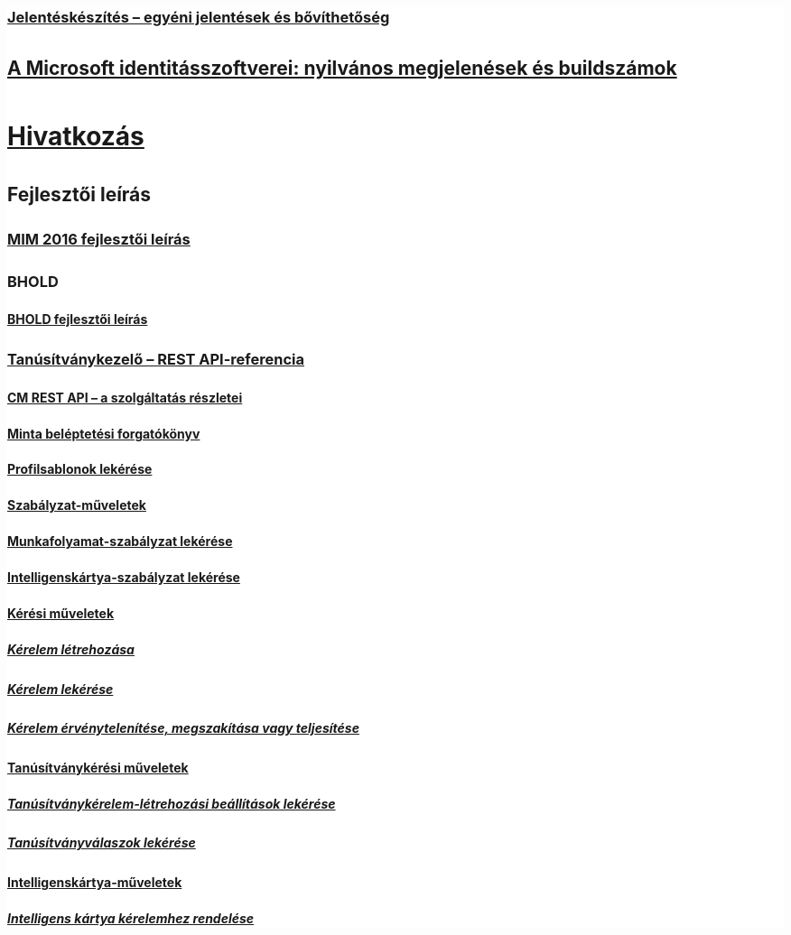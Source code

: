 ### [Jelentéskészítés – egyéni jelentések és bővíthetőség](https://technet.microsoft.com/library/jj133861)
## [A Microsoft identitásszoftverei: nyilvános megjelenések és buildszámok](https://blogs.technet.microsoft.com/iamsupport/idmbuildversions/)
# [Hivatkozás](/microsoft-identity-manager/reference/microsoft-identity-manager-2016-developer-reference)
## Fejlesztői leírás
### [MIM 2016 fejlesztői leírás](/microsoft-identity-manager/reference/microsoft-identity-manager-2016-developer-reference)
### BHOLD
#### [BHOLD fejlesztői leírás](/microsoft-identity-manager/reference/mim2016-bhold-developer-reference) 
### [Tanúsítványkezelő – REST API-referencia](/microsoft-identity-manager/reference/certificate-management-rest-api-reference)
#### [CM REST API – a szolgáltatás részletei](/microsoft-identity-manager/reference/certificate-management-rest-api-service-details)
#### [Minta beléptetési forgatókönyv](/microsoft-identity-manager/reference/sample-enrollment-walkthrough)
#### [Profilsablonok lekérése](/microsoft-identity-manager/reference/get-profile-templates)
#### [Szabályzat-műveletek](/microsoft-identity-manager/reference/policy-operations)
#### [Munkafolyamat-szabályzat lekérése](/microsoft-identity-manager/reference/get-workflow-policy)
#### [Intelligenskártya-szabályzat lekérése](/microsoft-identity-manager/reference/get-smartcard-policy)
#### [Kérési műveletek](/microsoft-identity-manager/reference/request-operations)
##### [Kérelem létrehozása](/microsoft-identity-manager/reference/create-request)
##### [Kérelem lekérése](/microsoft-identity-manager/reference/get-request)
##### [Kérelem érvénytelenítése, megszakítása vagy teljesítése](/microsoft-identity-manager/reference/cancel-abandon-complete-request)
#### [Tanúsítványkérési műveletek](/microsoft-identity-manager/reference/certificate-request-operations)
##### [Tanúsítványkérelem-létrehozási beállítások lekérése](/microsoft-identity-manager/reference/get-certificate-request-generation-options)
##### [Tanúsítványválaszok lekérése](/microsoft-identity-manager/reference/get-certificate-responses)
#### [Intelligenskártya-műveletek](/microsoft-identity-manager/reference/smartcard-operations)
##### [Intelligens kártya kérelemhez rendelése](/microsoft-identity-manager/reference/assign-smartcard-to-request)